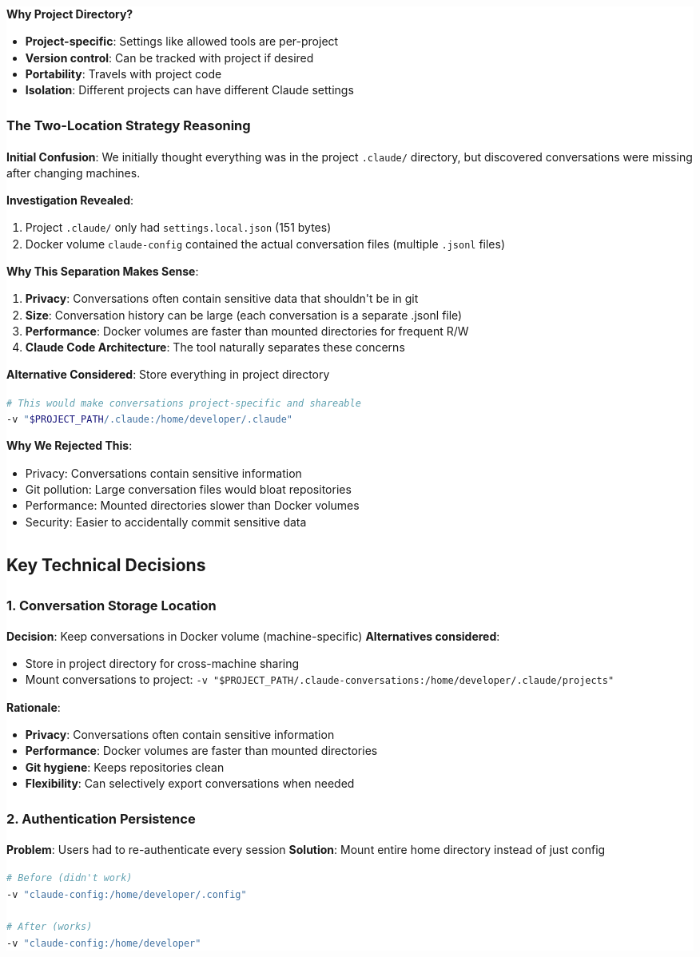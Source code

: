 **Why Project Directory?**
- **Project-specific**: Settings like allowed tools are per-project
- **Version control**: Can be tracked with project if desired
- **Portability**: Travels with project code
- **Isolation**: Different projects can have different Claude settings

### The Two-Location Strategy Reasoning

**Initial Confusion**: We initially thought everything was in the project `.claude/` directory, but discovered conversations were missing after changing machines.

**Investigation Revealed**:
1. Project `.claude/` only had `settings.local.json` (151 bytes)
2. Docker volume `claude-config` contained the actual conversation files (multiple `.jsonl` files)

**Why This Separation Makes Sense**:
1. **Privacy**: Conversations often contain sensitive data that shouldn't be in git
2. **Size**: Conversation history can be large (each conversation is a separate .jsonl file)
3. **Performance**: Docker volumes are faster than mounted directories for frequent R/W
4. **Claude Code Architecture**: The tool naturally separates these concerns

**Alternative Considered**: Store everything in project directory
```bash
# This would make conversations project-specific and shareable
-v "$PROJECT_PATH/.claude:/home/developer/.claude"
```

**Why We Rejected This**:
- Privacy: Conversations contain sensitive information
- Git pollution: Large conversation files would bloat repositories
- Performance: Mounted directories slower than Docker volumes
- Security: Easier to accidentally commit sensitive data

## Key Technical Decisions

### 1. Conversation Storage Location
**Decision**: Keep conversations in Docker volume (machine-specific)
**Alternatives considered**:
- Store in project directory for cross-machine sharing
- Mount conversations to project: `-v "$PROJECT_PATH/.claude-conversations:/home/developer/.claude/projects"`

**Rationale**:
- **Privacy**: Conversations often contain sensitive information
- **Performance**: Docker volumes are faster than mounted directories
- **Git hygiene**: Keeps repositories clean
- **Flexibility**: Can selectively export conversations when needed

### 2. Authentication Persistence
**Problem**: Users had to re-authenticate every session
**Solution**: Mount entire home directory instead of just config
```bash
# Before (didn't work)
-v "claude-config:/home/developer/.config"

# After (works)
-v "claude-config:/home/developer"
```
